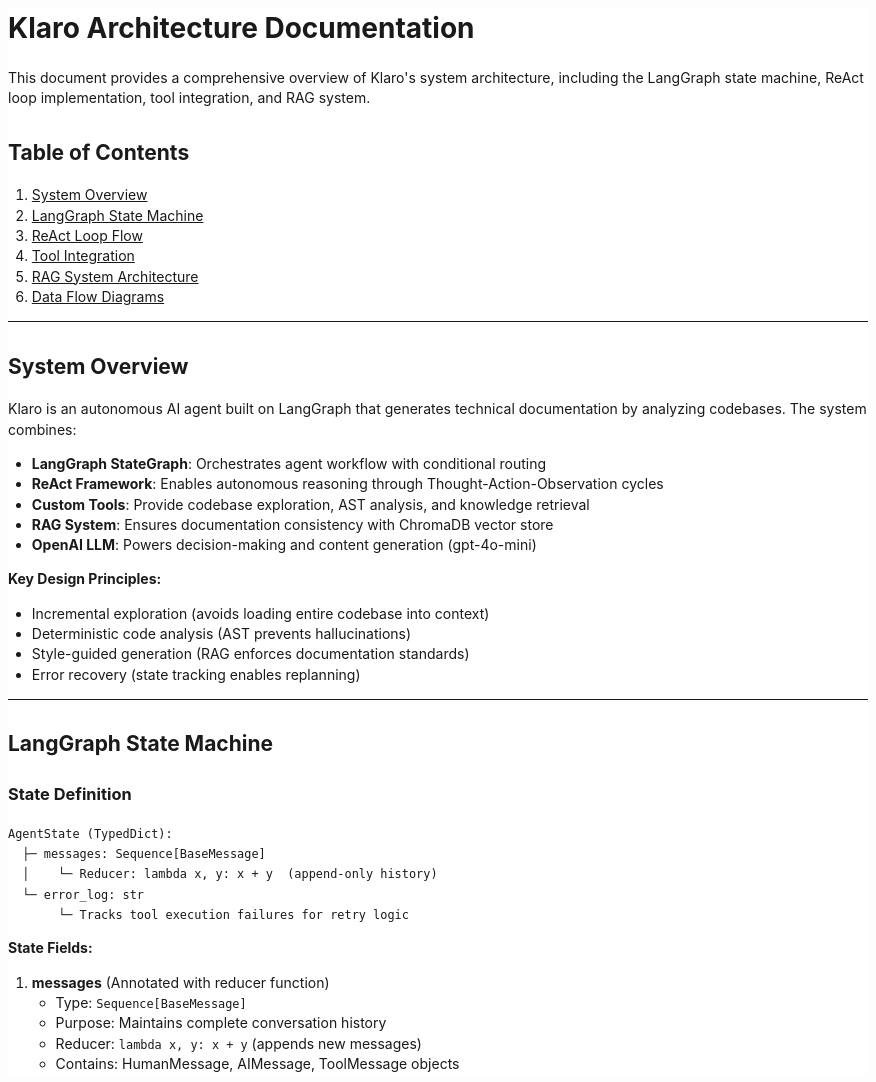 # Klaro Architecture Documentation

This document provides a comprehensive overview of Klaro's system architecture, including the LangGraph state machine, ReAct loop implementation, tool integration, and RAG system.

## Table of Contents

1. [System Overview](#system-overview)
2. [LangGraph State Machine](#langgraph-state-machine)
3. [ReAct Loop Flow](#react-loop-flow)
4. [Tool Integration](#tool-integration)
5. [RAG System Architecture](#rag-system-architecture)
6. [Data Flow Diagrams](#data-flow-diagrams)

---

## System Overview

Klaro is an autonomous AI agent built on LangGraph that generates technical documentation by analyzing codebases. The system combines:

- **LangGraph StateGraph**: Orchestrates agent workflow with conditional routing
- **ReAct Framework**: Enables autonomous reasoning through Thought-Action-Observation cycles
- **Custom Tools**: Provide codebase exploration, AST analysis, and knowledge retrieval
- **RAG System**: Ensures documentation consistency with ChromaDB vector store
- **OpenAI LLM**: Powers decision-making and content generation (gpt-4o-mini)

**Key Design Principles:**
- Incremental exploration (avoids loading entire codebase into context)
- Deterministic code analysis (AST prevents hallucinations)
- Style-guided generation (RAG enforces documentation standards)
- Error recovery (state tracking enables replanning)

---

## LangGraph State Machine

### State Definition

```
AgentState (TypedDict):
  ├─ messages: Sequence[BaseMessage]
  │    └─ Reducer: lambda x, y: x + y  (append-only history)
  └─ error_log: str
       └─ Tracks tool execution failures for retry logic
```

**State Fields:**

1. **messages** (Annotated with reducer function)
   - Type: `Sequence[BaseMessage]`
   - Purpose: Maintains complete conversation history
   - Reducer: `lambda x, y: x + y` (appends new messages)
   - Contains: HumanMessage, AIMessage, ToolMessage objects
